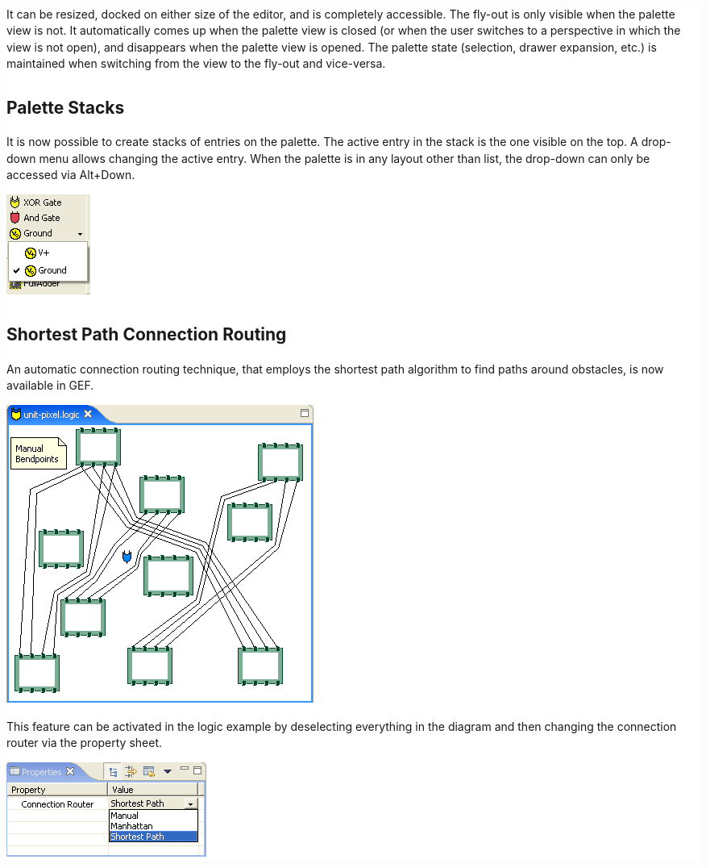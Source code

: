 It can be resized, docked on either size of the editor, and is completely accessible. The fly-out is only visible when the palette view is not. It automatically comes up when the palette view is closed (or when the user switches to a perspective in which the view is not open), and disappears when the palette view is opened. The palette state (selection, drawer expansion, etc.) is maintained when switching from the view to the fly-out and vice-versa.

## Palette Stacks

It is now possible to create stacks of entries on the palette. The active entry in the stack is the one visible on the top. A drop-down menu allows changing the active entry. When the palette is in any layout other than list, the drop-down can only be accessed via Alt+Down.

<img src=".changelog/3.0/palette-stack.gif" />

## Shortest Path Connection Routing

An automatic connection routing technique, that employs the shortest path algorithm to find paths around obstacles, is now available in GEF.

<img src=".changelog/3.0/shortestPaths.gif" />

This feature can be activated in the logic example by deselecting everything in the diagram and then changing the connection router via the property sheet.

<img src=".changelog/3.0/propertySheet.gif" />
